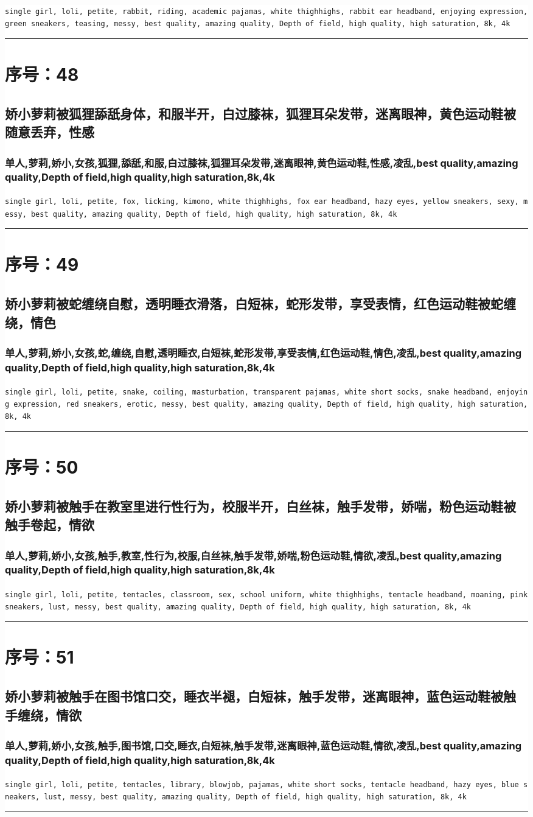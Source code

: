 ```
single girl, loli, petite, rabbit, riding, academic pajamas, white thighhighs, rabbit ear headband, enjoying expression, green sneakers, teasing, messy, best quality, amazing quality, Depth of field, high quality, high saturation, 8k, 4k
```
---
# 序号：48
## 娇小萝莉被狐狸舔舐身体，和服半开，白过膝袜，狐狸耳朵发带，迷离眼神，黄色运动鞋被随意丢弃，性感
### 单人,萝莉,娇小,女孩,狐狸,舔舐,和服,白过膝袜,狐狸耳朵发带,迷离眼神,黄色运动鞋,性感,凌乱,best quality,amazing quality,Depth of field,high quality,high saturation,8k,4k
```
single girl, loli, petite, fox, licking, kimono, white thighhighs, fox ear headband, hazy eyes, yellow sneakers, sexy, messy, best quality, amazing quality, Depth of field, high quality, high saturation, 8k, 4k
```
---
# 序号：49
## 娇小萝莉被蛇缠绕自慰，透明睡衣滑落，白短袜，蛇形发带，享受表情，红色运动鞋被蛇缠绕，情色
### 单人,萝莉,娇小,女孩,蛇,缠绕,自慰,透明睡衣,白短袜,蛇形发带,享受表情,红色运动鞋,情色,凌乱,best quality,amazing quality,Depth of field,high quality,high saturation,8k,4k
```
single girl, loli, petite, snake, coiling, masturbation, transparent pajamas, white short socks, snake headband, enjoying expression, red sneakers, erotic, messy, best quality, amazing quality, Depth of field, high quality, high saturation, 8k, 4k
```
---
# 序号：50
## 娇小萝莉被触手在教室里进行性行为，校服半开，白丝袜，触手发带，娇喘，粉色运动鞋被触手卷起，情欲
### 单人,萝莉,娇小,女孩,触手,教室,性行为,校服,白丝袜,触手发带,娇喘,粉色运动鞋,情欲,凌乱,best quality,amazing quality,Depth of field,high quality,high saturation,8k,4k
```
single girl, loli, petite, tentacles, classroom, sex, school uniform, white thighhighs, tentacle headband, moaning, pink sneakers, lust, messy, best quality, amazing quality, Depth of field, high quality, high saturation, 8k, 4k
```
---
# 序号：51
## 娇小萝莉被触手在图书馆口交，睡衣半褪，白短袜，触手发带，迷离眼神，蓝色运动鞋被触手缠绕，情欲
### 单人,萝莉,娇小,女孩,触手,图书馆,口交,睡衣,白短袜,触手发带,迷离眼神,蓝色运动鞋,情欲,凌乱,best quality,amazing quality,Depth of field,high quality,high saturation,8k,4k
```
single girl, loli, petite, tentacles, library, blowjob, pajamas, white short socks, tentacle headband, hazy eyes, blue sneakers, lust, messy, best quality, amazing quality, Depth of field, high quality, high saturation, 8k, 4k
```
---
